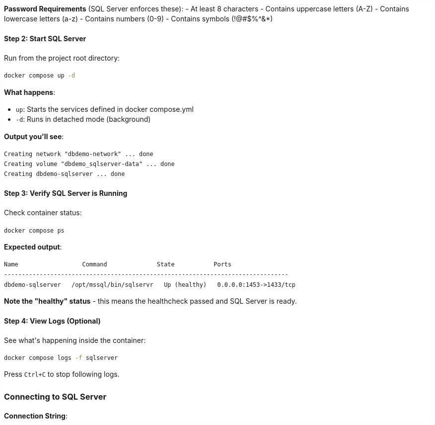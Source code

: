    **Password Requirements** (SQL Server enforces these):
    - At least 8 characters
    - Contains uppercase letters (A-Z)
    - Contains lowercase letters (a-z)
    - Contains numbers (0-9)
    - Contains symbols (!@#$%^&*)

#### Step 2: Start SQL Server

Run from the project root directory:

```bash
docker compose up -d
```

**What happens**:

- `up`: Starts the services defined in docker compose.yml
- `-d`: Runs in detached mode (background)

**Output you'll see**:

```
Creating network "dbdemo-network" ... done
Creating volume "dbdemo_sqlserver-data" ... done
Creating dbdemo-sqlserver ... done
```

#### Step 3: Verify SQL Server is Running

Check container status:

```bash
docker compose ps
```

**Expected output**:

```
Name                  Command              State           Ports
--------------------------------------------------------------------------------
dbdemo-sqlserver   /opt/mssql/bin/sqlservr   Up (healthy)   0.0.0.0:1453->1433/tcp
```

**Note the "healthy" status** - this means the healthcheck passed and SQL Server is ready.

#### Step 4: View Logs (Optional)

See what's happening inside the container:

```bash
docker compose logs -f sqlserver
```

Press `Ctrl+C` to stop following logs.

### Connecting to SQL Server

**Connection String**:
